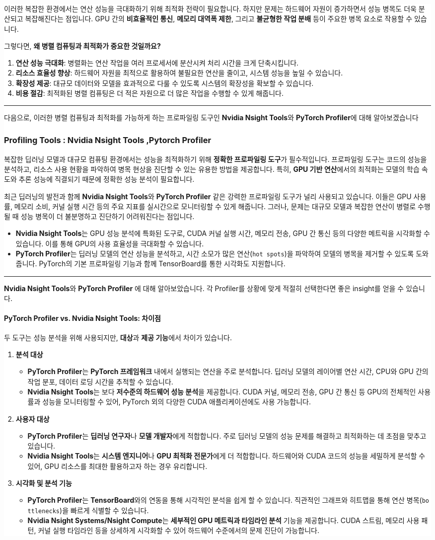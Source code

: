 이러한 복잡한 환경에서는 연산 성능을 극대화하기 위해 최적화 전략이 필요합니다. 하지만 문제는 하드웨어 자원이 증가하면서 성능 병목도 더욱 분산되고 복잡해진다는 점입니다. GPU 간의 **비효율적인 통신**, **메모리 대역폭 제한**, 그리고 **불균형한 작업 분배** 등이 주요한 병목 요소로 작용할 수 있습니다.

그렇다면, **왜 병렬 컴퓨팅과 최적화가 중요한 것일까요?**

1. **연산 성능 극대화**: 병렬화는 연산 작업을 여러 프로세서에 분산시켜 처리 시간을 크게 단축시킵니다.
2. **리소스 효율성 향상**: 하드웨어 자원을 최적으로 활용하여 불필요한 연산을 줄이고, 시스템 성능을 높일 수 있습니다.
3. **확장성 제공**: 대규모 데이터와 모델을 효과적으로 다룰 수 있도록 시스템의 확장성을 확보할 수 있습니다.
4. **비용 절감**: 최적화된 병렬 컴퓨팅은 더 적은 자원으로 더 많은 작업을 수행할 수 있게 해줍니다.

---

다음으로, 이러한 병렬 컴퓨팅과 최적화를 가능하게 하는 프로파일링 도구인 **Nvidia Nsight Tools**와 **PyTorch Profiler**에 대해 알아보겠습니다

### Profiling Tools : Nvidia Nsight Tools ,Pytorch Profiler


복잡한 딥러닝 모델과 대규모 컴퓨팅 환경에서는 성능을 최적화하기 위해 **정확한 프로파일링 도구**가 필수적입니다. 프로파일링 도구는 코드의 성능을 분석하고, 리소스 사용 현황을 파악하여 병목 현상을 진단할 수 있는 유용한 방법을 제공합니다. 특히, **GPU 기반 연산**에서의 최적화는 모델의 학습 속도와 추론 성능에 직결되기 때문에 정확한 성능 분석이 필요합니다.

최근 딥러닝의 발전과 함께 **Nvidia Nsight Tools**와 **PyTorch Profiler** 같은 강력한 프로파일링 도구가 널리 사용되고 있습니다. 이들은 GPU 사용률, 메모리 소비, 커널 실행 시간 등의 주요 지표를 실시간으로 모니터링할 수 있게 해줍니다. 그러나, 문제는 대규모 모델과 복잡한 연산이 병렬로 수행될 때 성능 병목이 더 불분명하고 진단하기 어려워진다는 점입니다.

- **Nvidia Nsight Tools**는 GPU 성능 분석에 특화된 도구로, CUDA 커널 실행 시간, 메모리 전송, GPU 간 통신 등의 다양한 메트릭을 시각화할 수 있습니다. 이를 통해 GPU의 사용 효율성을 극대화할 수 있습니다.
- **PyTorch Profiler**는 딥러닝 모델의 연산 성능을 분석하고, 시간 소모가 많은 연산(`hot spots`)을 파악하여 모델의 병목을 제거할 수 있도록 도와줍니다. PyTorch의 기본 프로파일링 기능과 함께 TensorBoard를 통한 시각화도 지원합니다.

---

**Nvidia Nsight Tools**와 **PyTorch Profiler** 에 대해 알아보았습니다. 각 Profiler를 상황에 맞게 적절히 선택한다면 좋은 insight를 얻을 수 있습니다. 

#### PyTorch Profiler vs. Nvidia Nsight Tools: 차이점

두 도구는 성능 분석을 위해 사용되지만, **대상**과 **제공 기능**에서 차이가 있습니다.

1. **분석 대상**
   - **PyTorch Profiler**는 **PyTorch 프레임워크** 내에서 실행되는 연산을 주로 분석합니다. 딥러닝 모델의 레이어별 연산 시간, CPU와 GPU 간의 작업 분포, 데이터 로딩 시간을 추적할 수 있습니다.
   - **Nvidia Nsight Tools**는 보다 **저수준의 하드웨어 성능 분석**을 제공합니다. CUDA 커널, 메모리 전송, GPU 간 통신 등 GPU의 전체적인 사용률과 성능을 모니터링할 수 있어, PyTorch 외의 다양한 CUDA 애플리케이션에도 사용 가능합니다.

2. **사용자 대상**
   - **PyTorch Profiler**는 **딥러닝 연구자**나 **모델 개발자**에게 적합합니다. 주로 딥러닝 모델의 성능 문제를 해결하고 최적화하는 데 초점을 맞추고 있습니다.
   - **Nvidia Nsight Tools**는 **시스템 엔지니어**나 **GPU 최적화 전문가**에게 더 적합합니다. 하드웨어와 CUDA 코드의 성능을 세밀하게 분석할 수 있어, GPU 리소스를 최대한 활용하고자 하는 경우 유리합니다.

3. **시각화 및 분석 기능**
   - **PyTorch Profiler**는 **TensorBoard**와의 연동을 통해 시각적인 분석을 쉽게 할 수 있습니다. 직관적인 그래프와 히트맵을 통해 연산 병목(`bottlenecks`)을 빠르게 식별할 수 있습니다.
   - **Nvidia Nsight Systems/Nsight Compute**는 **세부적인 GPU 메트릭과 타임라인 분석** 기능을 제공합니다. CUDA 스트림, 메모리 사용 패턴, 커널 실행 타임라인 등을 상세하게 시각화할 수 있어 하드웨어 수준에서의 문제 진단이 가능합니다.
